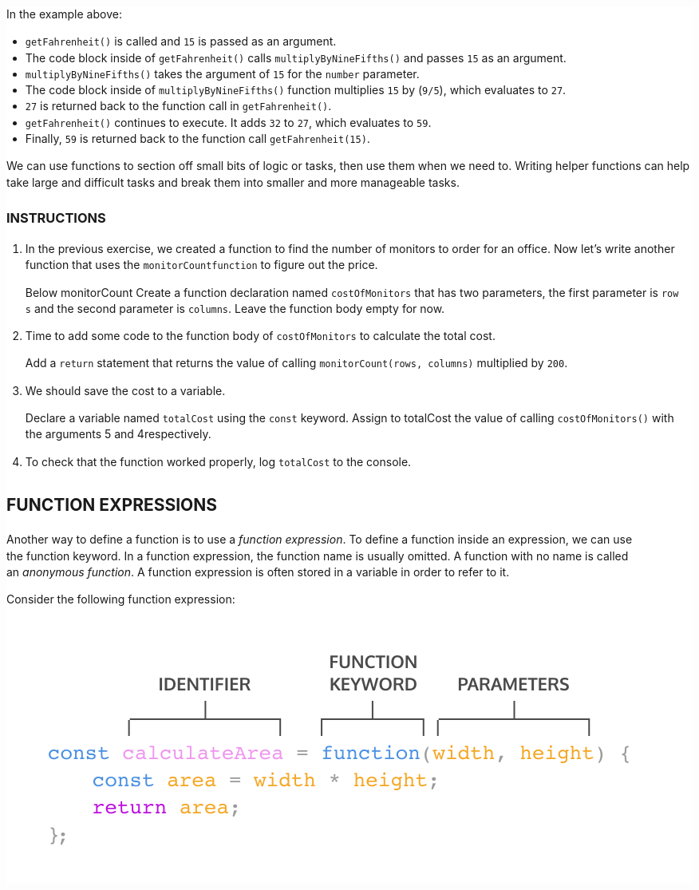 In the example above:

- `getFahrenheit()` is called and `15` is passed as an argument.
- The code block inside of `getFahrenheit()` calls `multiplyByNineFifths()` and passes `15` as an argument.
- `multiplyByNineFifths()` takes the argument of `15` for the `number` parameter.
- The code block inside of `multiplyByNineFifths()` function multiplies `15` by (`9/5`), which evaluates to `27`.
- `27` is returned back to the function call in `getFahrenheit()`.
- `getFahrenheit()` continues to execute. It adds `32` to `27`, which evaluates to `59`.
- Finally, `59` is returned back to the function call `getFahrenheit(15)`.

We can use functions to section off small bits of logic or tasks, then use them when we need to. Writing helper functions can help take large and difficult tasks and break them into smaller and more manageable tasks.

### INSTRUCTIONS
1. In the previous exercise, we created a function to find the number of monitors to order for an office. Now let’s write another function that uses the `monitorCountfunction` to figure out the price.

   Below monitorCount Create a function declaration named `costOfMonitors` that has two parameters, the first parameter is `rows` and the second parameter is `columns`. Leave the function body empty for now.

2. Time to add some code to the function body of `costOfMonitors` to calculate the total cost.

   Add a `return` statement that returns the value of calling `monitorCount(rows, columns)` multiplied by `200`.

3. We should save the cost to a variable.

   Declare a variable named `totalCost` using the `const` keyword. Assign to totalCost the value of calling `costOfMonitors()` with the arguments 5 and 4respectively.

4. To check that the function worked properly, log `totalCost` to the console.

## FUNCTION EXPRESSIONS
Another way to define a function is to use a *function expression*. To define a function inside an expression, we can use the function keyword. In a function expression, the function name is usually omitted. A function with no name is called an *anonymous function*. A function expression is often stored in a variable in order to refer to it.

Consider the following function expression:

![Function expression](images/4_1-Functions-Pic08.svg)
